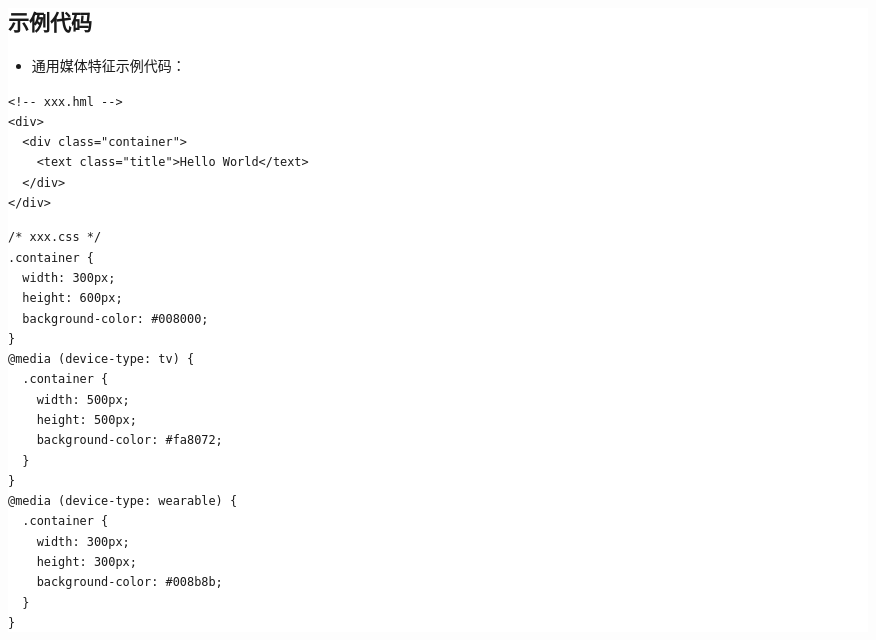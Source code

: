## 示例代码<a name="zh-cn_topic_0000001173164721_section1018513818615"></a>

-   通用媒体特征示例代码：

```
<!-- xxx.hml -->
<div>
  <div class="container">
    <text class="title">Hello World</text>
  </div>
</div>
```

```
/* xxx.css */
.container {
  width: 300px;
  height: 600px;
  background-color: #008000;
}
@media (device-type: tv) {
  .container {
    width: 500px;
    height: 500px;
    background-color: #fa8072;
  }
} 
@media (device-type: wearable) {
  .container {
    width: 300px;
    height: 300px;
    background-color: #008b8b;
  }
} 
```

